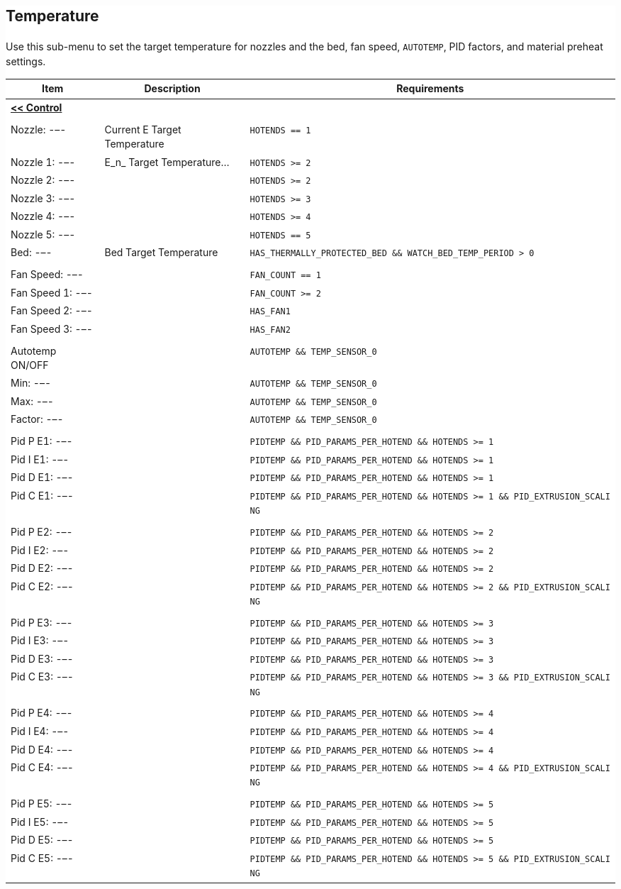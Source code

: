 ## Temperature

Use this sub-menu to set the target temperature for nozzles and the bed, fan speed, `AUTOTEMP`, PID factors, and material preheat settings.

Item|Description|Requirements
----|-----------|------------
**[<< Control](#control)** ||
                       ||
Nozzle: -–-            |Current E Target Temperature| `HOTENDS == 1`
Nozzle 1: -–-          |E_n_ Target Temperature…| `HOTENDS >= 2`
Nozzle 2: -–-          || `HOTENDS >= 2`
Nozzle 3: -–-          || `HOTENDS >= 3`
Nozzle 4: -–-          || `HOTENDS >= 4`
Nozzle 5: -–-          || `HOTENDS == 5`
Bed: -–-               |Bed Target Temperature| `HAS_THERMALLY_PROTECTED_BED && WATCH_BED_TEMP_PERIOD > 0`
                       ||
Fan Speed: -–-         || `FAN_COUNT == 1`
Fan Speed 1: -–-       || `FAN_COUNT >= 2`
Fan Speed 2: -–-       || `HAS_FAN1`
Fan Speed 3: -–-       || `HAS_FAN2`
                       ||
Autotemp ON/OFF        || `AUTOTEMP && TEMP_SENSOR_0`
Min: -–-               || `AUTOTEMP && TEMP_SENSOR_0`
Max: -–-               || `AUTOTEMP && TEMP_SENSOR_0`
Factor: -–-            || `AUTOTEMP && TEMP_SENSOR_0`
                       ||
Pid P E1: -–-          || `PIDTEMP && PID_PARAMS_PER_HOTEND && HOTENDS >= 1`
Pid I E1: -–-          || `PIDTEMP && PID_PARAMS_PER_HOTEND && HOTENDS >= 1`
Pid D E1: -–-          || `PIDTEMP && PID_PARAMS_PER_HOTEND && HOTENDS >= 1`
Pid C E1: -–-          || `PIDTEMP && PID_PARAMS_PER_HOTEND && HOTENDS >= 1 && PID_EXTRUSION_SCALING`
                       ||
Pid P E2: -–-          || `PIDTEMP && PID_PARAMS_PER_HOTEND && HOTENDS >= 2`
Pid I E2: -–-          || `PIDTEMP && PID_PARAMS_PER_HOTEND && HOTENDS >= 2`
Pid D E2: -–-          || `PIDTEMP && PID_PARAMS_PER_HOTEND && HOTENDS >= 2`
Pid C E2: -–-          || `PIDTEMP && PID_PARAMS_PER_HOTEND && HOTENDS >= 2 && PID_EXTRUSION_SCALING`
                       ||
Pid P E3: -–-          || `PIDTEMP && PID_PARAMS_PER_HOTEND && HOTENDS >= 3`
Pid I E3: -–-          || `PIDTEMP && PID_PARAMS_PER_HOTEND && HOTENDS >= 3`
Pid D E3: -–-          || `PIDTEMP && PID_PARAMS_PER_HOTEND && HOTENDS >= 3`
Pid C E3: -–-          || `PIDTEMP && PID_PARAMS_PER_HOTEND && HOTENDS >= 3 && PID_EXTRUSION_SCALING`
                       ||
Pid P E4: -–-          || `PIDTEMP && PID_PARAMS_PER_HOTEND && HOTENDS >= 4`
Pid I E4: -–-          || `PIDTEMP && PID_PARAMS_PER_HOTEND && HOTENDS >= 4`
Pid D E4: -–-          || `PIDTEMP && PID_PARAMS_PER_HOTEND && HOTENDS >= 4`
Pid C E4: -–-          || `PIDTEMP && PID_PARAMS_PER_HOTEND && HOTENDS >= 4 && PID_EXTRUSION_SCALING`
                       ||
Pid P E5: -–-          || `PIDTEMP && PID_PARAMS_PER_HOTEND && HOTENDS >= 5`
Pid I E5: -–-          || `PIDTEMP && PID_PARAMS_PER_HOTEND && HOTENDS >= 5`
Pid D E5: -–-          || `PIDTEMP && PID_PARAMS_PER_HOTEND && HOTENDS >= 5`
Pid C E5: -–-          || `PIDTEMP && PID_PARAMS_PER_HOTEND && HOTENDS >= 5 && PID_EXTRUSION_SCALING`